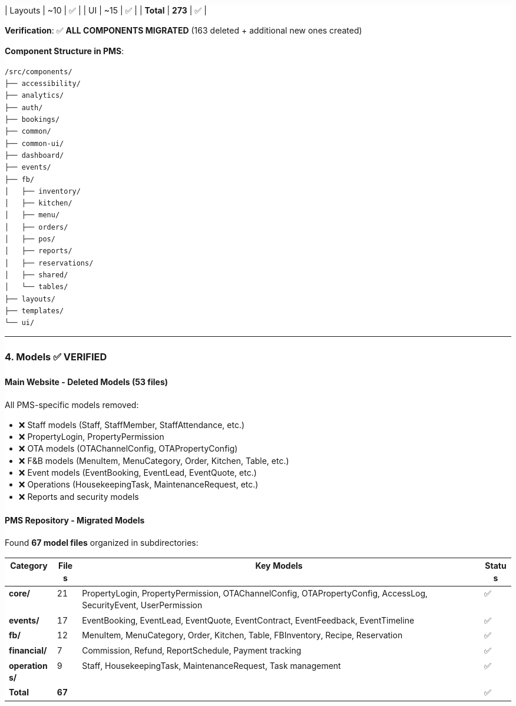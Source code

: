 | Layouts | ~10 | ✅ |
| UI | ~15 | ✅ |
| **Total** | **273** | ✅ |

**Verification**: ✅ **ALL COMPONENTS MIGRATED** (163 deleted + additional new ones created)

**Component Structure in PMS**:
```
/src/components/
├── accessibility/
├── analytics/
├── auth/
├── bookings/
├── common/
├── common-ui/
├── dashboard/
├── events/
├── fb/
│   ├── inventory/
│   ├── kitchen/
│   ├── menu/
│   ├── orders/
│   ├── pos/
│   ├── reports/
│   ├── reservations/
│   ├── shared/
│   └── tables/
├── layouts/
├── templates/
└── ui/
```

---

### 4. Models ✅ VERIFIED

#### Main Website - Deleted Models (53 files)
All PMS-specific models removed:
- ❌ Staff models (Staff, StaffMember, StaffAttendance, etc.)
- ❌ PropertyLogin, PropertyPermission
- ❌ OTA models (OTAChannelConfig, OTAPropertyConfig)
- ❌ F&B models (MenuItem, MenuCategory, Order, Kitchen, Table, etc.)
- ❌ Event models (EventBooking, EventLead, EventQuote, etc.)
- ❌ Operations (HousekeepingTask, MaintenanceRequest, etc.)
- ❌ Reports and security models

#### PMS Repository - Migrated Models
Found **67 model files** organized in subdirectories:

| Category | Files | Key Models | Status |
|----------|-------|------------|--------|
| **core/** | 21 | PropertyLogin, PropertyPermission, OTAChannelConfig, OTAPropertyConfig, AccessLog, SecurityEvent, UserPermission | ✅ |
| **events/** | 17 | EventBooking, EventLead, EventQuote, EventContract, EventFeedback, EventTimeline | ✅ |
| **fb/** | 12 | MenuItem, MenuCategory, Order, Kitchen, Table, FBInventory, Recipe, Reservation | ✅ |
| **financial/** | 7 | Commission, Refund, ReportSchedule, Payment tracking | ✅ |
| **operations/** | 9 | Staff, HousekeepingTask, MaintenanceRequest, Task management | ✅ |
| **Total** | **67** | | ✅ |

